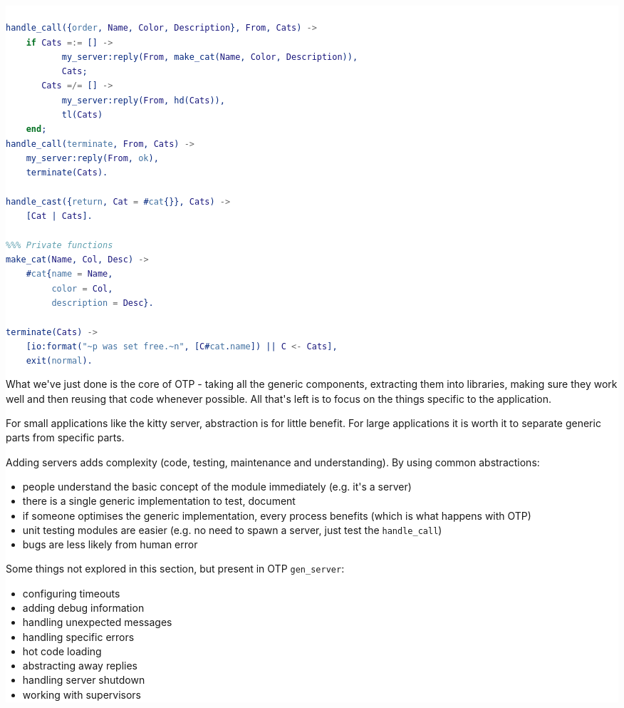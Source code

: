 ```erlang

handle_call({order, Name, Color, Description}, From, Cats) ->
    if Cats =:= [] ->
           my_server:reply(From, make_cat(Name, Color, Description)),
           Cats;
       Cats =/= [] ->
           my_server:reply(From, hd(Cats)),
           tl(Cats)
    end;
handle_call(terminate, From, Cats) ->
    my_server:reply(From, ok),
    terminate(Cats).

handle_cast({return, Cat = #cat{}}, Cats) ->
    [Cat | Cats].

%%% Private functions
make_cat(Name, Col, Desc) ->
    #cat{name = Name,
         color = Col,
         description = Desc}.

terminate(Cats) ->
    [io:format("~p was set free.~n", [C#cat.name]) || C <- Cats],
    exit(normal).
```

What we've just done is the core of OTP - taking all the generic components, extracting them into libraries, making sure they work well and then reusing that code whenever possible. All that's left is to focus on the things specific to the application.

For small applications like the kitty server, abstraction is for little benefit. For large applications it is worth it to separate generic parts from specific parts.

Adding servers adds complexity (code, testing, maintenance and understanding). By using common abstractions:

- people understand the basic concept of the module immediately (e.g. it's a server)
- there is a single generic implementation to test, document
- if someone optimises the generic implementation, every process benefits (which is what happens with OTP)
- unit testing modules are easier (e.g. no need to spawn a server, just test the `handle_call`)
- bugs are less likely from human error

Some things not explored in this section, but present in OTP `gen_server`:

- configuring timeouts
- adding debug information
- handling unexpected messages
- handling specific errors
- hot code loading
- abstracting away replies
- handling server shutdown
- working with supervisors
